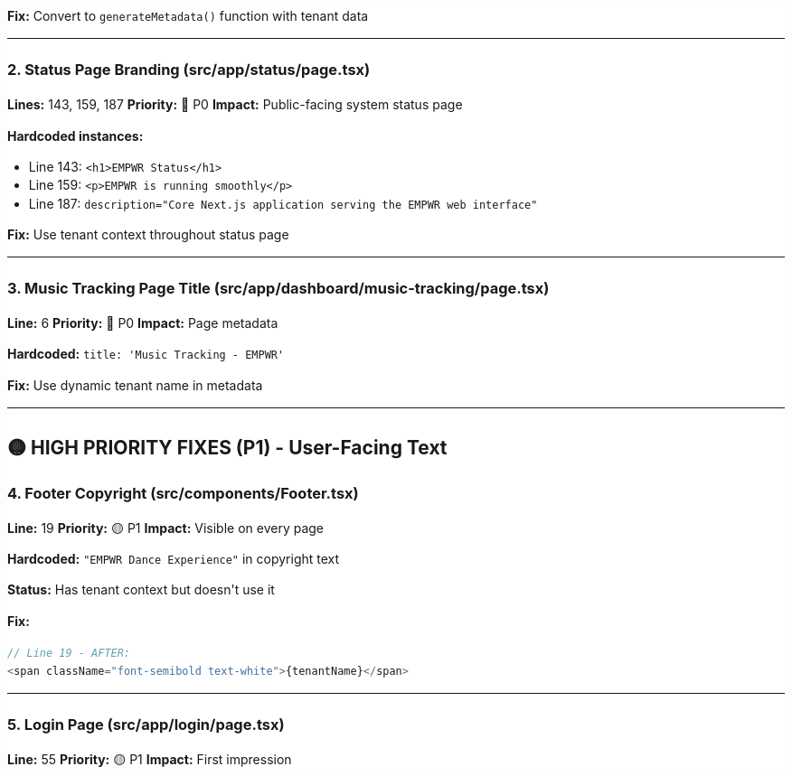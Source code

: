 **Fix:** Convert to `generateMetadata()` function with tenant data

---

### 2. Status Page Branding (src/app/status/page.tsx)
**Lines:** 143, 159, 187
**Priority:** 🔴 P0
**Impact:** Public-facing system status page

**Hardcoded instances:**
- Line 143: `<h1>EMPWR Status</h1>`
- Line 159: `<p>EMPWR is running smoothly</p>`
- Line 187: `description="Core Next.js application serving the EMPWR web interface"`

**Fix:** Use tenant context throughout status page

---

### 3. Music Tracking Page Title (src/app/dashboard/music-tracking/page.tsx)
**Line:** 6
**Priority:** 🔴 P0
**Impact:** Page metadata

**Hardcoded:** `title: 'Music Tracking - EMPWR'`

**Fix:** Use dynamic tenant name in metadata

---

## 🟡 HIGH PRIORITY FIXES (P1) - User-Facing Text

### 4. Footer Copyright (src/components/Footer.tsx)
**Line:** 19
**Priority:** 🟡 P1
**Impact:** Visible on every page

**Hardcoded:** `"EMPWR Dance Experience"` in copyright text

**Status:** Has tenant context but doesn't use it

**Fix:**
```typescript
// Line 19 - AFTER:
<span className="font-semibold text-white">{tenantName}</span>
```

---

### 5. Login Page (src/app/login/page.tsx)
**Line:** 55
**Priority:** 🟡 P1
**Impact:** First impression
